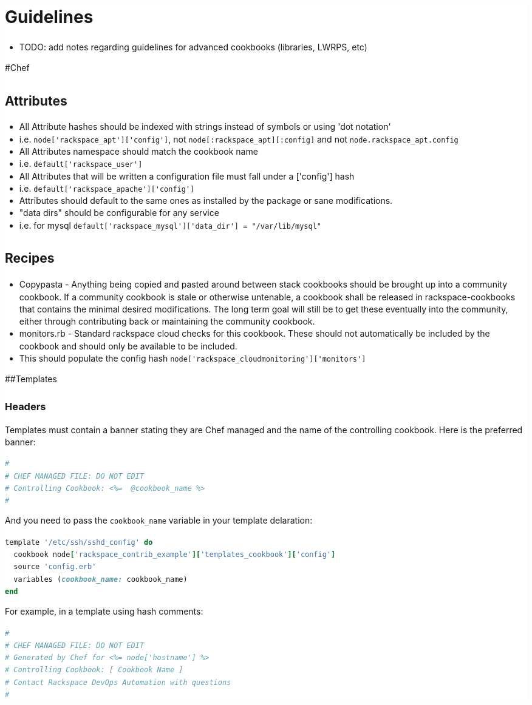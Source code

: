 # Guidelines
* TODO: add notes regarding guidelines for advanced cookbooks (libraries, LWRPS, etc)

#Chef
## Attributes
* All Attribute hashes should be indexed with strings instead of symbols or using 'dot notation'
 * i.e. `node['rackspace_apt']['config']`, not `node[:rackspace_apt][:config]` and not `node.rackspace_apt.config`
* All Attributes namespace should match the cookbook name
 * i.e. `default['rackspace_user']`
* All Attributes that will be written a configuration file must fall under a ['config'] hash
 * i.e. `default['rackspace_apache']['config']`
* Attributes should default to the same ones as installed by the package or sane modifications.
* "data dirs" should be configurable for any service
 * i.e. for mysql `default['rackspace_mysql']['data_dir'] = "/var/lib/mysql"`

## Recipes
 * Copypasta - Anything being copied and pasted around between stack cookbooks
 should be brought up into a community cookbook. If a community cookbook is
 stale or otherwise untenable, a cookbook shall be released in
 rackspace-cookbooks that contains the minimal desired modifications. The long
 term goal will still be to get these eventually into the community, either
 through contributing back or maintaining the community cookbook.
 * monitors.rb - Standard rackspace cloud checks for this cookbook. These should not automatically be included by the cookbook and should only be available to be included.
 * This should populate the config hash `node['rackspace_cloudmonitoring']['monitors']`

##Templates

### Headers
Templates must contain a banner stating they are Chef managed and the name of the controlling cookbook. Here is the preferred banner:
```ruby
#
# CHEF MANAGED FILE: DO NOT EDIT
# Controlling Cookbook: <%=  @cookbook_name %>
#
```
And you need to pass the `cookbook_name` variable in your template delaration:
```ruby
template '/etc/ssh/sshd_config' do
  cookbook node['rackspace_contrib_example']['templates_cookbook']['config']
  source 'config.erb'
  variables (cookbook_name: cookbook_name)
end
```


For example, in a template using hash comments:

```ruby
#
# CHEF MANAGED FILE: DO NOT EDIT
# Generated by Chef for <%= node['hostname'] %>
# Controlling Cookbook: [ Cookbook Name ]
# Contact Rackspace DevOps Automation with questions
#
```
